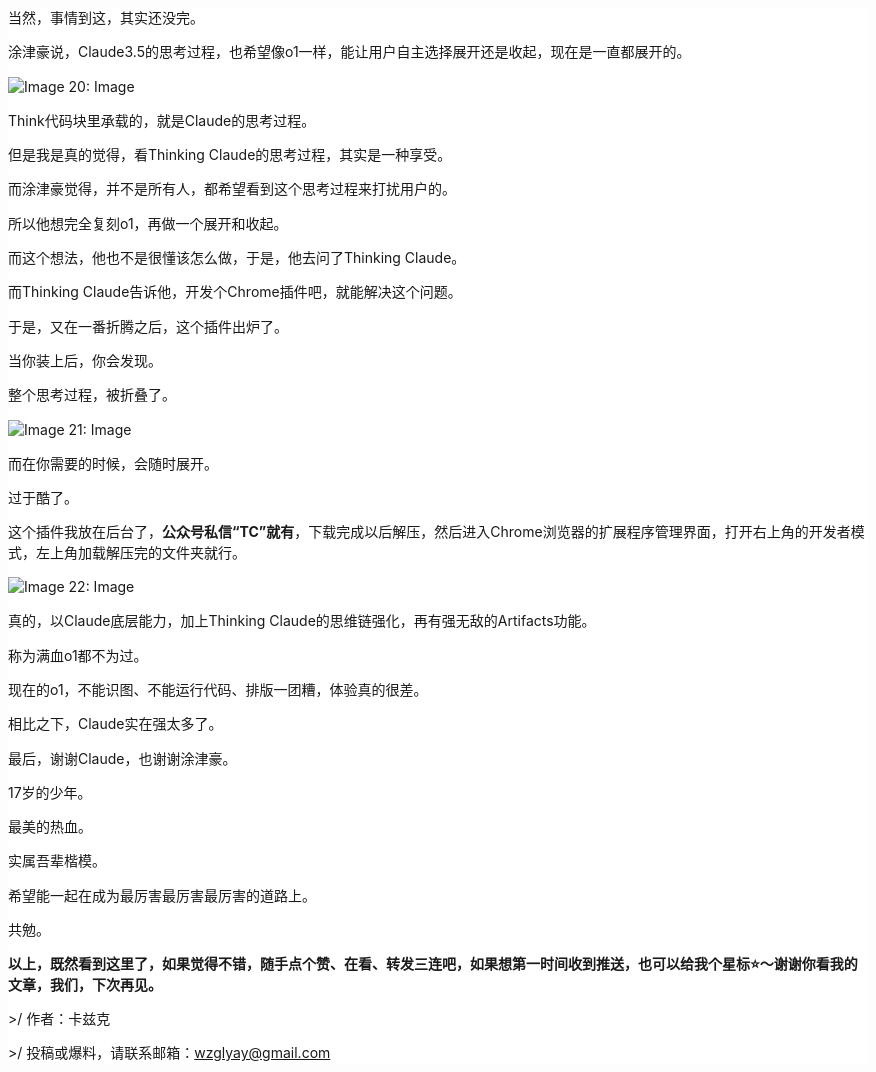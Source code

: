 当然，事情到这，其实还没完。  

涂津豪说，Claude3.5的思考过程，也希望像o1一样，能让用户自主选择展开还是收起，现在是一直都展开的。

![Image 20: Image](https://mmbiz.qpic.cn/mmbiz_png/OjgKEXmLURpWgSMGibXEPErjW1CvfYYu46KjUcwOaongsDytjGMAVGRUgodqTibFoKSBBn5PbwpbSzib18Pe9D40g/640?wx_fmt=png&from=appmsg)

Think代码块里承载的，就是Claude的思考过程。  

但是我是真的觉得，看Thinking Claude的思考过程，其实是一种享受。

而涂津豪觉得，并不是所有人，都希望看到这个思考过程来打扰用户的。

所以他想完全复刻o1，再做一个展开和收起。

而这个想法，他也不是很懂该怎么做，于是，他去问了Thinking Claude。

而Thinking Claude告诉他，开发个Chrome插件吧，就能解决这个问题。

于是，又在一番折腾之后，这个插件出炉了。  

当你装上后，你会发现。  

整个思考过程，被折叠了。

![Image 21: Image](https://mmbiz.qpic.cn/mmbiz_png/OjgKEXmLURpWgSMGibXEPErjW1CvfYYu494y10tCZpgibOLyzM21S1GgkkqHu5jBwia71fiaeibbosDXdINk9F5VoeA/640?wx_fmt=png&from=appmsg)

而在你需要的时候，会随时展开。

过于酷了。  

这个插件我放在后台了，**公众号私信“TC”就有**，下载完成以后解压，然后进入Chrome浏览器的扩展程序管理界面，打开右上角的开发者模式，左上角加载解压完的文件夹就行。

![Image 22: Image](https://mmbiz.qpic.cn/mmbiz_png/OjgKEXmLURpWgSMGibXEPErjW1CvfYYu4bu7JOH2o3aZ9n1mste7sRbtXvWzQEV4N4bm30vegibQGJiaLnmw9ksLQ/640?wx_fmt=png&from=appmsg)

真的，以Claude底层能力，加上Thinking Claude的思维链强化，再有强无敌的Artifacts功能。

称为满血o1都不为过。  

现在的o1，不能识图、不能运行代码、排版一团糟，体验真的很差。

相比之下，Claude实在强太多了。  

最后，谢谢Claude，也谢谢涂津豪。  

17岁的少年。

最美的热血。  

实属吾辈楷模。  

希望能一起在成为最厉害最厉害最厉害的道路上。

共勉。

******以上，既然看到这里了，如果觉得不错，随手点个赞、在看、转发三连吧，如果想第一时间收到推送，也可以给我个星标⭐～谢谢你看我的文章，我们，下次再见。******

\>/ 作者：卡兹克

\>/ 投稿或爆料，请联系邮箱：wzglyay@gmail.com
